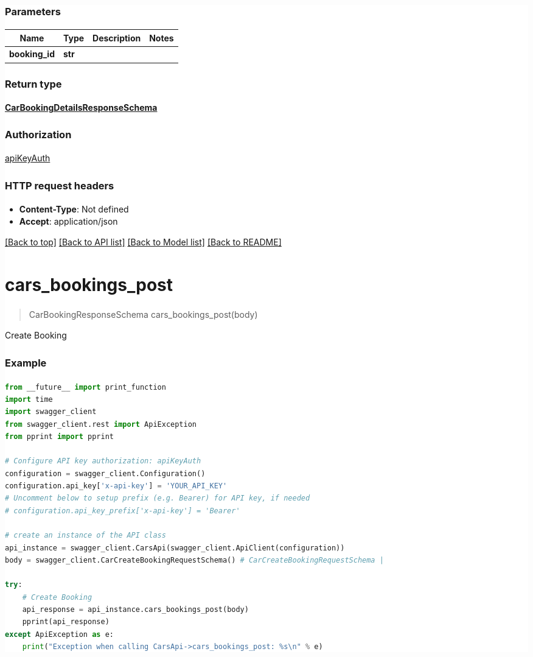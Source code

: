 ### Parameters

Name | Type | Description  | Notes
------------- | ------------- | ------------- | -------------
 **booking_id** | **str**|  | 

### Return type

[**CarBookingDetailsResponseSchema**](CarBookingDetailsResponseSchema.md)

### Authorization

[apiKeyAuth](../README.md#apiKeyAuth)

### HTTP request headers

 - **Content-Type**: Not defined
 - **Accept**: application/json

[[Back to top]](#) [[Back to API list]](../README.md#documentation-for-api-endpoints) [[Back to Model list]](../README.md#documentation-for-models) [[Back to README]](../README.md)

# **cars_bookings_post**
> CarBookingResponseSchema cars_bookings_post(body)

Create Booking

### Example
```python
from __future__ import print_function
import time
import swagger_client
from swagger_client.rest import ApiException
from pprint import pprint

# Configure API key authorization: apiKeyAuth
configuration = swagger_client.Configuration()
configuration.api_key['x-api-key'] = 'YOUR_API_KEY'
# Uncomment below to setup prefix (e.g. Bearer) for API key, if needed
# configuration.api_key_prefix['x-api-key'] = 'Bearer'

# create an instance of the API class
api_instance = swagger_client.CarsApi(swagger_client.ApiClient(configuration))
body = swagger_client.CarCreateBookingRequestSchema() # CarCreateBookingRequestSchema | 

try:
    # Create Booking
    api_response = api_instance.cars_bookings_post(body)
    pprint(api_response)
except ApiException as e:
    print("Exception when calling CarsApi->cars_bookings_post: %s\n" % e)
```
